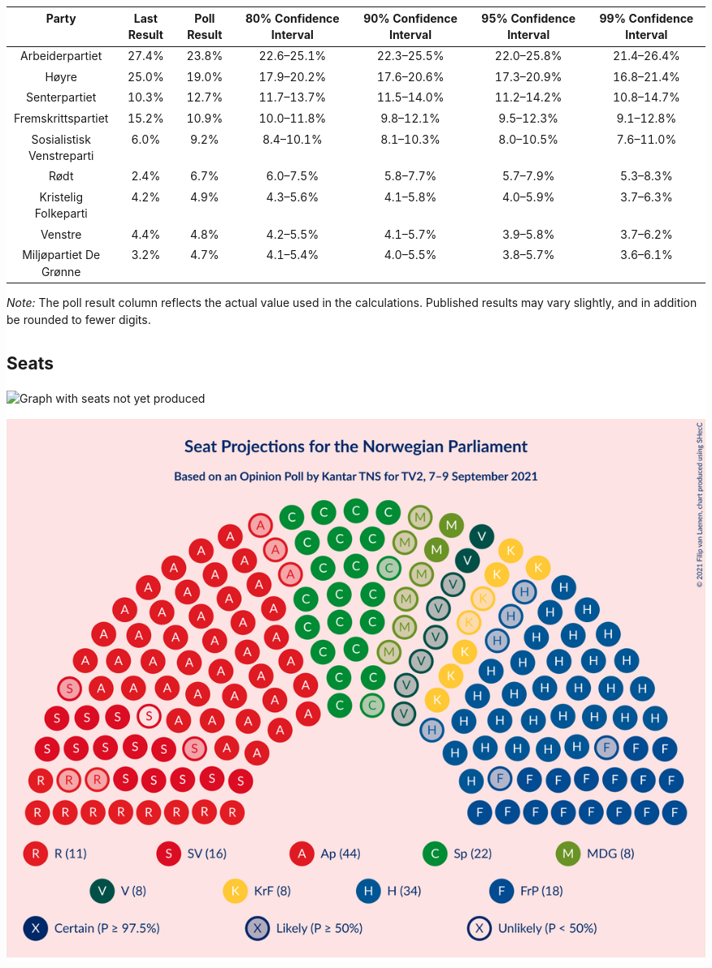 | Party | Last Result | Poll Result | 80% Confidence Interval | 90% Confidence Interval | 95% Confidence Interval | 99% Confidence Interval |
|:-----:|:-----------:|:-----------:|:-----------------------:|:-----------------------:|:-----------------------:|:-----------------------:|
| Arbeiderpartiet | 27.4% | 23.8% | 22.6–25.1% |22.3–25.5% |22.0–25.8% |21.4–26.4% |
| Høyre | 25.0% | 19.0% | 17.9–20.2% |17.6–20.6% |17.3–20.9% |16.8–21.4% |
| Senterpartiet | 10.3% | 12.7% | 11.7–13.7% |11.5–14.0% |11.2–14.2% |10.8–14.7% |
| Fremskrittspartiet | 15.2% | 10.9% | 10.0–11.8% |9.8–12.1% |9.5–12.3% |9.1–12.8% |
| Sosialistisk Venstreparti | 6.0% | 9.2% | 8.4–10.1% |8.1–10.3% |8.0–10.5% |7.6–11.0% |
| Rødt | 2.4% | 6.7% | 6.0–7.5% |5.8–7.7% |5.7–7.9% |5.3–8.3% |
| Kristelig Folkeparti | 4.2% | 4.9% | 4.3–5.6% |4.1–5.8% |4.0–5.9% |3.7–6.3% |
| Venstre | 4.4% | 4.8% | 4.2–5.5% |4.1–5.7% |3.9–5.8% |3.7–6.2% |
| Miljøpartiet De Grønne | 3.2% | 4.7% | 4.1–5.4% |4.0–5.5% |3.8–5.7% |3.6–6.1% |

*Note:* The poll result column reflects the actual value used in the calculations. Published results may vary slightly, and in addition be rounded to fewer digits.

## Seats

![Graph with seats not yet produced](2021-09-09-KantarTNS-seats.png "Seats")

![Graph with seating plan not yet produced](2021-09-09-KantarTNS-seating-plan.png "Seating Plan")
